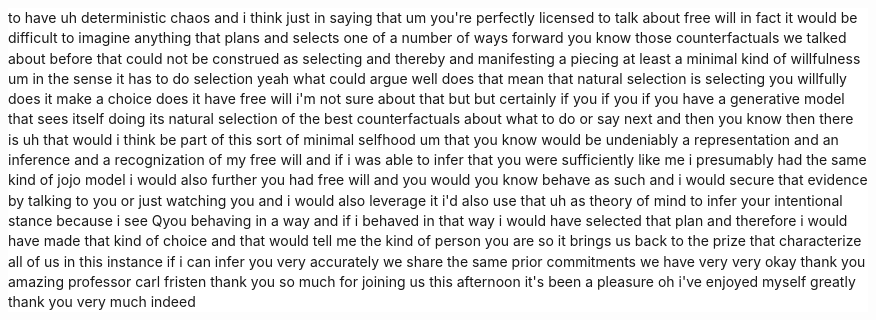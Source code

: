 to have uh deterministic chaos and i think just in saying that um you're perfectly licensed to talk about free
will in fact it would be difficult to imagine anything that plans and selects one of a number of ways forward you know
those counterfactuals we talked about before that could not be construed as
selecting and thereby and manifesting a piecing at least a minimal kind of
willfulness um in the sense it has to do selection yeah what could argue well does that mean
that natural selection is selecting you willfully does it make a choice does it have free will
i'm not sure about that but but certainly if you if you if you have a generative model that sees
itself doing its natural selection of the best counterfactuals about what to do or say next and then you know then
there is uh that would i think be part of this sort of minimal selfhood um that you know would be undeniably a
representation and an inference and a recognization of my free will and if i
was able to infer that you were sufficiently like me i presumably had the same kind of jojo model i would also
further you had free will and you would you know behave as such and i would secure that evidence by talking to you
or just watching you and i would also leverage it i'd also use that uh as theory of mind to infer your intentional
stance because i see Qyou behaving in a way and if i behaved in that way i would have selected that plan and therefore i
would have made that kind of choice and that would tell me the kind of person you are so it brings us back to the prize that characterize all of us in
this instance if i can infer you very accurately we share the same prior commitments we have
very very okay thank you amazing professor carl fristen thank you so much
for joining us this afternoon it's been a pleasure oh i've enjoyed myself greatly thank you very much indeed

